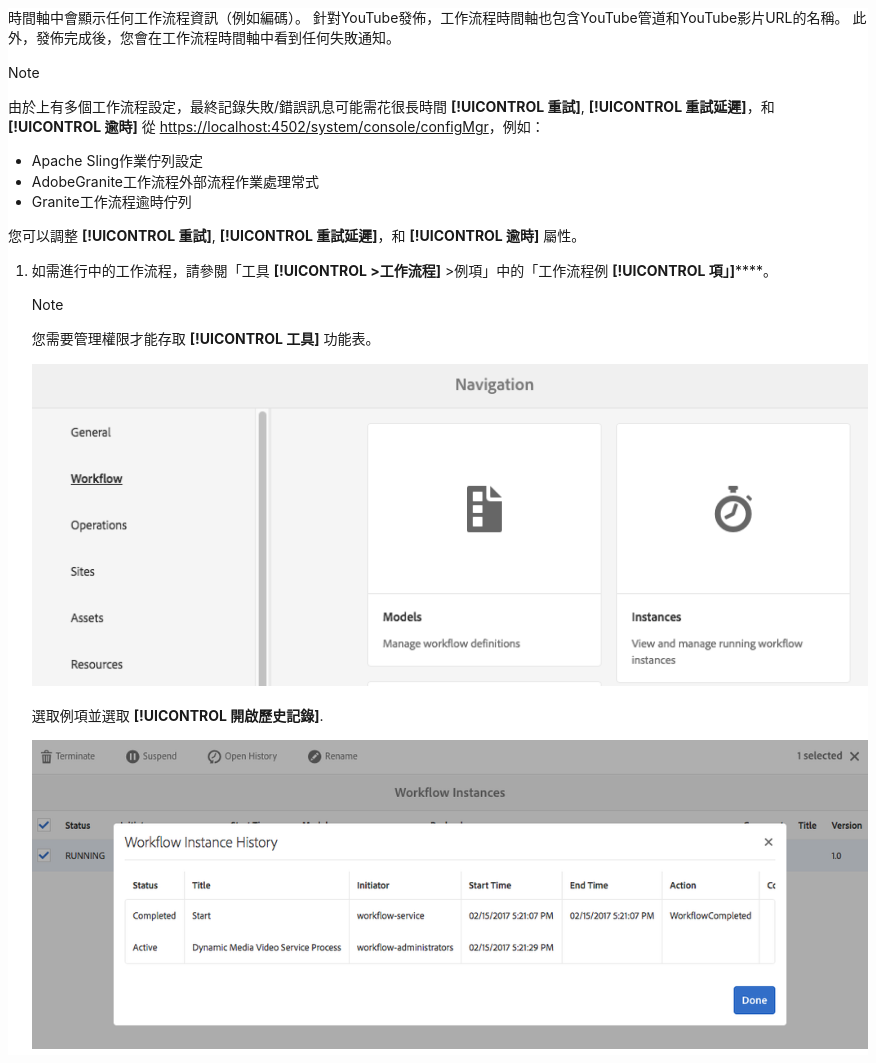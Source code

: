    時間軸中會顯示任何工作流程資訊（例如編碼）。 針對YouTube發佈，工作流程時間軸也包含YouTube管道和YouTube影片URL的名稱。 此外，發佈完成後，您會在工作流程時間軸中看到任何失敗通知。

   >[!NOTE]
   由於上有多個工作流程設定，最終記錄失敗/錯誤訊息可能需花很長時間 **[!UICONTROL 重試]**, **[!UICONTROL 重試延遲]**，和 **[!UICONTROL 逾時]** 從 [https://localhost:4502/system/console/configMgr](https://localhost:4502/system/console/configMgr)，例如：
   * Apache Sling作業佇列設定
   * AdobeGranite工作流程外部流程作業處理常式
   * Granite工作流程逾時佇列

   您可以調整 **[!UICONTROL 重試]**, **[!UICONTROL 重試延遲]**，和 **[!UICONTROL 逾時]** 屬性。

1. 如需進行中的工作流程，請參閱「工具 **[!UICONTROL >工作流程]** >例項」中的「工作流程例 **[!UICONTROL 項」]******。

   >[!NOTE]
   您需要管理權限才能存取 **[!UICONTROL 工具]** 功能表。

   ![chlimage_1-433](assets/chlimage_1-433.png)

   選取例項並選取 **[!UICONTROL 開啟歷史記錄]**.

   ![chlimage_1-434](/help/assets/dynamic-media/assets/chlimage_1-434.png)
